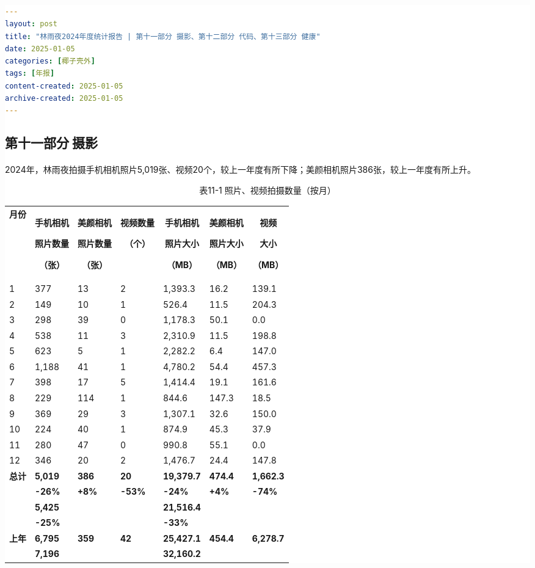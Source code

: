 ```yaml
---
layout: post
title: "林雨夜2024年度统计报告 | 第十一部分 摄影、第十二部分 代码、第十三部分 健康"
date: 2025-01-05
categories: [椰子壳外]
tags: [年报]
content-created: 2025-01-05
archive-created: 2025-01-05
---
```


## 第十一部分 摄影

2024年，林雨夜拍摄手机相机照片5,019张、视频20个，较上一年度有所下降；美颜相机照片386张，较上一年度有所上升。

<p style="text-align: center">表11-1 照片、视频拍摄数量（按月）</p>

<table><tr><th>月份</th><th><p>手机相机</p><p>照片数量</p><p>（张）</p></th><th valign="top"><p>美颜相机</p><p>照片数量</p><p>（张）</p></th><th valign="top"><p>视频数量</p><p>（个）</p></th><th valign="top"><p>手机相机</p><p>照片大小</p><p>（MB）</p></th><th valign="top"><p>美颜相机</p><p>照片大小</p><p>（MB）</p></th><th valign="top"><p>视频</p><p>大小</p><p>（MB）</p></th></tr>
<tr><td>1</td><td>377</td><td valign="top">13</td><td valign="top">2</td><td valign="top">1,393.3</td><td valign="top">16.2</td><td valign="top">139.1</td></tr>
<tr><td>2</td><td>149</td><td valign="top">10</td><td valign="top">1</td><td valign="top">526.4</td><td valign="top">11.5</td><td valign="top">204.3</td></tr>
<tr><td>3</td><td>298</td><td valign="top">39</td><td valign="top">0</td><td valign="top">1,178.3</td><td valign="top">50.1</td><td valign="top">0.0</td></tr>
<tr><td>4</td><td>538</td><td valign="top">11</td><td valign="top">3</td><td valign="top">2,310.9</td><td valign="top">11.5</td><td valign="top">198.8</td></tr>
<tr><td>5</td><td>623</td><td valign="top">5</td><td valign="top">1</td><td valign="top">2,282.2</td><td valign="top">6.4</td><td valign="top">147.0</td></tr>
<tr><td>6</td><td>1,188</td><td valign="top">41</td><td valign="top">1</td><td valign="top">4,780.2</td><td valign="top">54.4</td><td valign="top">457.3</td></tr>
<tr><td>7</td><td>398</td><td valign="top">17</td><td valign="top">5</td><td valign="top">1,414.4</td><td valign="top">19.1</td><td valign="top">161.6</td></tr>
<tr><td>8</td><td>229</td><td valign="top">114</td><td valign="top">1</td><td valign="top">844.6</td><td valign="top">147.3</td><td valign="top">18.5</td></tr>
<tr><td>9</td><td>369</td><td valign="top">29</td><td valign="top">3</td><td valign="top">1,307.1</td><td valign="top">32.6</td><td valign="top">150.0</td></tr>
<tr><td>10</td><td>224</td><td valign="top">40</td><td valign="top">1</td><td valign="top">874.9</td><td valign="top">45.3</td><td valign="top">37.9</td></tr>
<tr><td>11</td><td>280</td><td valign="top">47</td><td valign="top">0</td><td valign="top">990.8</td><td valign="top">55.1</td><td valign="top">0.0</td></tr>
<tr><td>12</td><td valign="top">346</td><td valign="top">20</td><td valign="top">2</td><td valign="top">1,476.7</td><td valign="top">24.4</td><td valign="top">147.8</td></tr>
<tr><td rowspan="4"><b>总计</b></td><td><b>5,019</b></td><td valign="top"><b>386</b></td><td valign="top"><b>20</b></td><td valign="top"><b>19,379.7</b></td><td valign="top"><b>474.4</b></td><td valign="top"><b>1,662.3</b></td></tr>
<tr><td><b>-26%</b></td><td valign="top"><b>+8%</b></td><td valign="top"><b>-53%</b></td><td valign="top"><b>-24%</b></td><td valign="top"><b>+4%</b></td><td valign="top"><b>-74%</b></td></tr>
<tr><td colspan="3"><b>5,425</b></td><td colspan="3" valign="top"><b>21,516.4</b></td></tr>
<tr><td colspan="3"><b>-25%</b></td><td colspan="3" valign="top"><b>-33%</b></td></tr>
<tr><td rowspan="2"><b>上年</b></td><td><b>6,795</b></td><td valign="top"><b>359</b></td><td valign="top"><b>42</b></td><td valign="top"><b>25,427.1</b></td><td valign="top"><b>454.4</b></td><td valign="top"><b>6,278.7</b></td></tr>
<tr><td colspan="3"><b>7,196</b></td><td colspan="3" valign="top"><b>32,160.2</b></td></tr>
</table>
